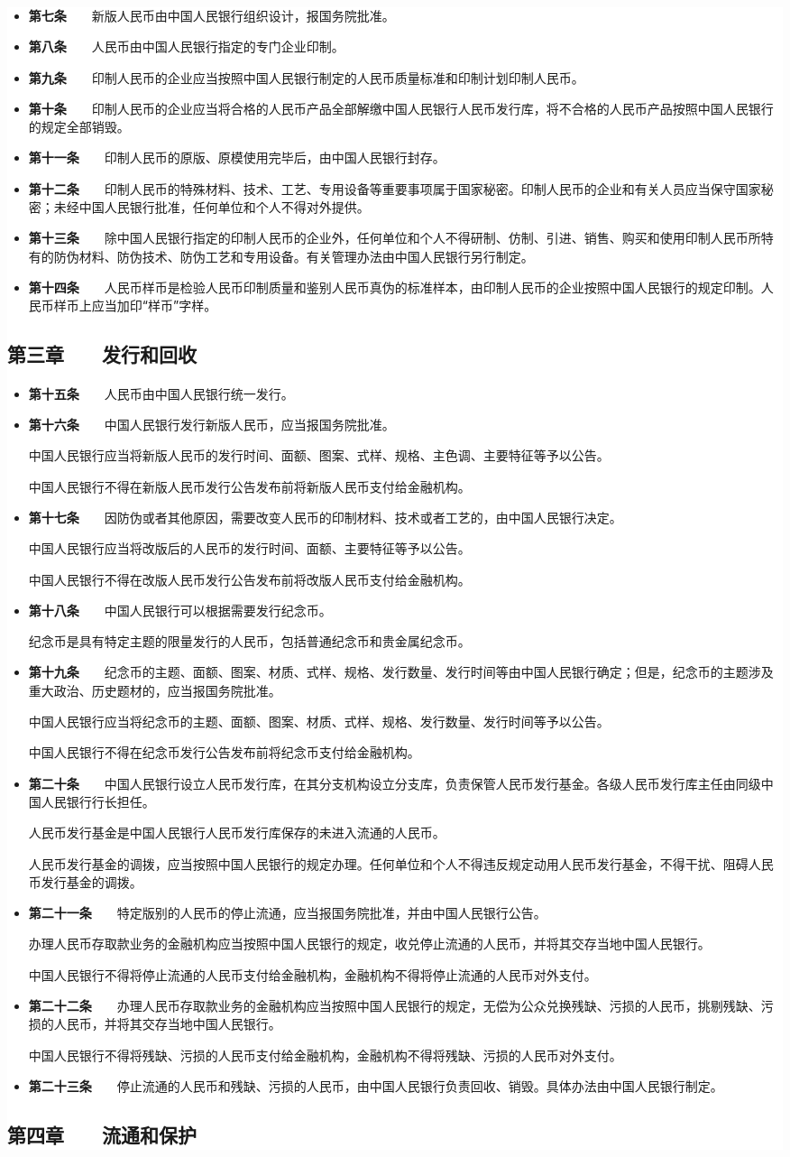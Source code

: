 - **第七条**　　新版人民币由中国人民银行组织设计，报国务院批准。

- **第八条**　　人民币由中国人民银行指定的专门企业印制。

- **第九条**　　印制人民币的企业应当按照中国人民银行制定的人民币质量标准和印制计划印制人民币。

- **第十条**　　印制人民币的企业应当将合格的人民币产品全部解缴中国人民银行人民币发行库，将不合格的人民币产品按照中国人民银行的规定全部销毁。

- **第十一条**　　印制人民币的原版、原模使用完毕后，由中国人民银行封存。

- **第十二条**　　印制人民币的特殊材料、技术、工艺、专用设备等重要事项属于国家秘密。印制人民币的企业和有关人员应当保守国家秘密；未经中国人民银行批准，任何单位和个人不得对外提供。

- **第十三条**　　除中国人民银行指定的印制人民币的企业外，任何单位和个人不得研制、仿制、引进、销售、购买和使用印制人民币所特有的防伪材料、防伪技术、防伪工艺和专用设备。有关管理办法由中国人民银行另行制定。

- **第十四条**　　人民币样币是检验人民币印制质量和鉴别人民币真伪的标准样本，由印制人民币的企业按照中国人民银行的规定印制。人民币样币上应当加印“样币”字样。

## 第三章　　发行和回收

- **第十五条**　　人民币由中国人民银行统一发行。

- **第十六条**　　中国人民银行发行新版人民币，应当报国务院批准。

  中国人民银行应当将新版人民币的发行时间、面额、图案、式样、规格、主色调、主要特征等予以公告。

  中国人民银行不得在新版人民币发行公告发布前将新版人民币支付给金融机构。

- **第十七条**　　因防伪或者其他原因，需要改变人民币的印制材料、技术或者工艺的，由中国人民银行决定。

  中国人民银行应当将改版后的人民币的发行时间、面额、主要特征等予以公告。

  中国人民银行不得在改版人民币发行公告发布前将改版人民币支付给金融机构。

- **第十八条**　　中国人民银行可以根据需要发行纪念币。

  纪念币是具有特定主题的限量发行的人民币，包括普通纪念币和贵金属纪念币。

- **第十九条**　　纪念币的主题、面额、图案、材质、式样、规格、发行数量、发行时间等由中国人民银行确定；但是，纪念币的主题涉及重大政治、历史题材的，应当报国务院批准。

  中国人民银行应当将纪念币的主题、面额、图案、材质、式样、规格、发行数量、发行时间等予以公告。

  中国人民银行不得在纪念币发行公告发布前将纪念币支付给金融机构。

- **第二十条**　　中国人民银行设立人民币发行库，在其分支机构设立分支库，负责保管人民币发行基金。各级人民币发行库主任由同级中国人民银行行长担任。

  人民币发行基金是中国人民银行人民币发行库保存的未进入流通的人民币。

  人民币发行基金的调拨，应当按照中国人民银行的规定办理。任何单位和个人不得违反规定动用人民币发行基金，不得干扰、阻碍人民币发行基金的调拨。

- **第二十一条**　　特定版别的人民币的停止流通，应当报国务院批准，并由中国人民银行公告。

  办理人民币存取款业务的金融机构应当按照中国人民银行的规定，收兑停止流通的人民币，并将其交存当地中国人民银行。

  中国人民银行不得将停止流通的人民币支付给金融机构，金融机构不得将停止流通的人民币对外支付。

- **第二十二条**　　办理人民币存取款业务的金融机构应当按照中国人民银行的规定，无偿为公众兑换残缺、污损的人民币，挑剔残缺、污损的人民币，并将其交存当地中国人民银行。

  中国人民银行不得将残缺、污损的人民币支付给金融机构，金融机构不得将残缺、污损的人民币对外支付。

- **第二十三条**　　停止流通的人民币和残缺、污损的人民币，由中国人民银行负责回收、销毁。具体办法由中国人民银行制定。

## 第四章　　流通和保护
